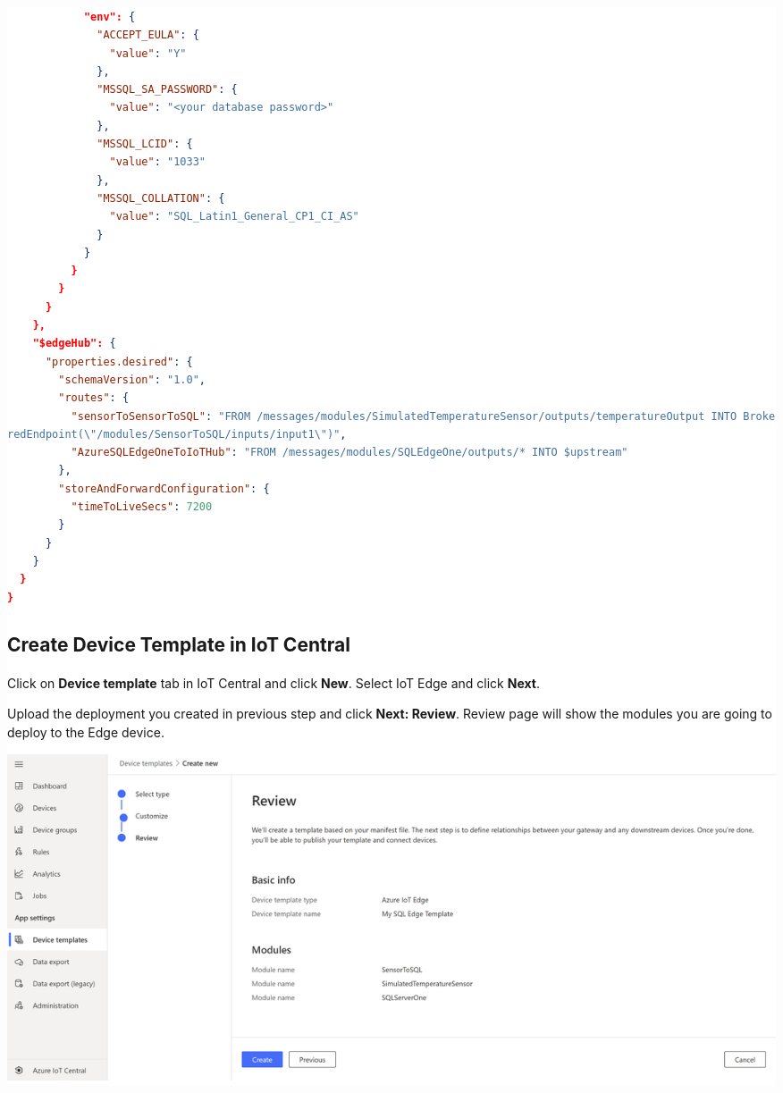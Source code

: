 ````JSON
            "env": {
              "ACCEPT_EULA": {
                "value": "Y"
              },
              "MSSQL_SA_PASSWORD": {
                "value": "<your database password>"
              },
              "MSSQL_LCID": {
                "value": "1033"
              },
              "MSSQL_COLLATION": {
                "value": "SQL_Latin1_General_CP1_CI_AS"
              }
            }
          }
        }
      }
    },
    "$edgeHub": {
      "properties.desired": {
        "schemaVersion": "1.0",
        "routes": {
          "sensorToSensorToSQL": "FROM /messages/modules/SimulatedTemperatureSensor/outputs/temperatureOutput INTO BrokeredEndpoint(\"/modules/SensorToSQL/inputs/input1\")",
          "AzureSQLEdgeOneToIoTHub": "FROM /messages/modules/SQLEdgeOne/outputs/* INTO $upstream"
        },
        "storeAndForwardConfiguration": {
          "timeToLiveSecs": 7200
        }
      }
    }
  }
}
````

## Create Device Template in IoT Central

Click on **Device template** tab in IoT Central and click **New**. Select IoT Edge and click **Next**. 

Upload the deployment you created in previous step and click **Next: Review**. Review page will show the modules you are going to deploy to the Edge device. 

![Review](images/modules.png)
